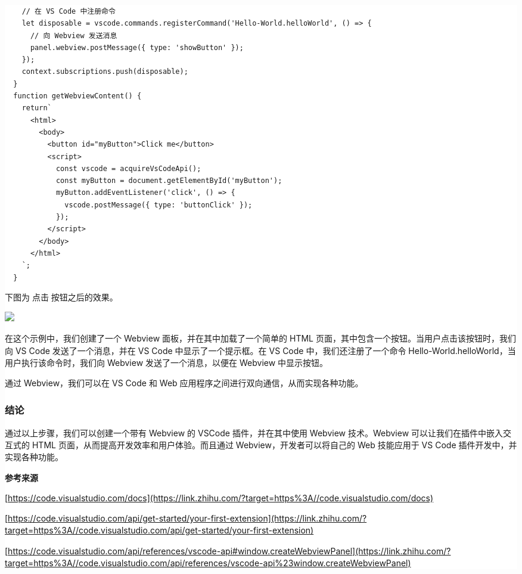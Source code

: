 ```
    // 在 VS Code 中注册命令
    let disposable = vscode.commands.registerCommand('Hello-World.helloWorld', () => {
      // 向 Webview 发送消息
      panel.webview.postMessage({ type: 'showButton' });
    });
    context.subscriptions.push(disposable);
  }
  function getWebviewContent() {
    return`
      <html>
        <body>
          <button id="myButton">Click me</button>
          <script>
            const vscode = acquireVsCodeApi();
            const myButton = document.getElementById('myButton');
            myButton.addEventListener('click', () => {
              vscode.postMessage({ type: 'buttonClick' });
            });
          </script>
        </body>
      </html>
    `;
  }
```

下图为 点击 按钮之后的效果。

![](https://pic2.zhimg.com/v2-a47beb29b409978e25ee7f6cf1e44591_b.jpg)

在这个示例中，我们创建了一个 Webview 面板，并在其中加载了一个简单的 HTML 页面，其中包含一个按钮。当用户点击该按钮时，我们向 VS Code 发送了一个消息，并在 VS Code 中显示了一个提示框。在 VS Code 中，我们还注册了一个命令 Hello-World.helloWorld，当用户执行该命令时，我们向 Webview 发送了一个消息，以便在 Webview 中显示按钮。

通过 Webview，我们可以在 VS Code 和 Web 应用程序之间进行双向通信，从而实现各种功能。

### **结论**

通过以上步骤，我们可以创建一个带有 Webview 的 VSCode 插件，并在其中使用 Webview 技术。Webview 可以让我们在插件中嵌入交互式的 HTML 页面，从而提高开发效率和用户体验。而且通过 Webview，开发者可以将自己的 Web 技能应用于 VS Code 插件开发中，并实现各种功能。

**参考来源**

[https://code.visualstudio.com/docs](https://link.zhihu.com/?target=https%3A//code.visualstudio.com/docs)

[https://code.visualstudio.com/api/get-started/your-first-extension](https://link.zhihu.com/?target=https%3A//code.visualstudio.com/api/get-started/your-first-extension)

[https://code.visualstudio.com/api/references/vscode-api#window.createWebviewPanel](https://link.zhihu.com/?target=https%3A//code.visualstudio.com/api/references/vscode-api%23window.createWebviewPanel)
